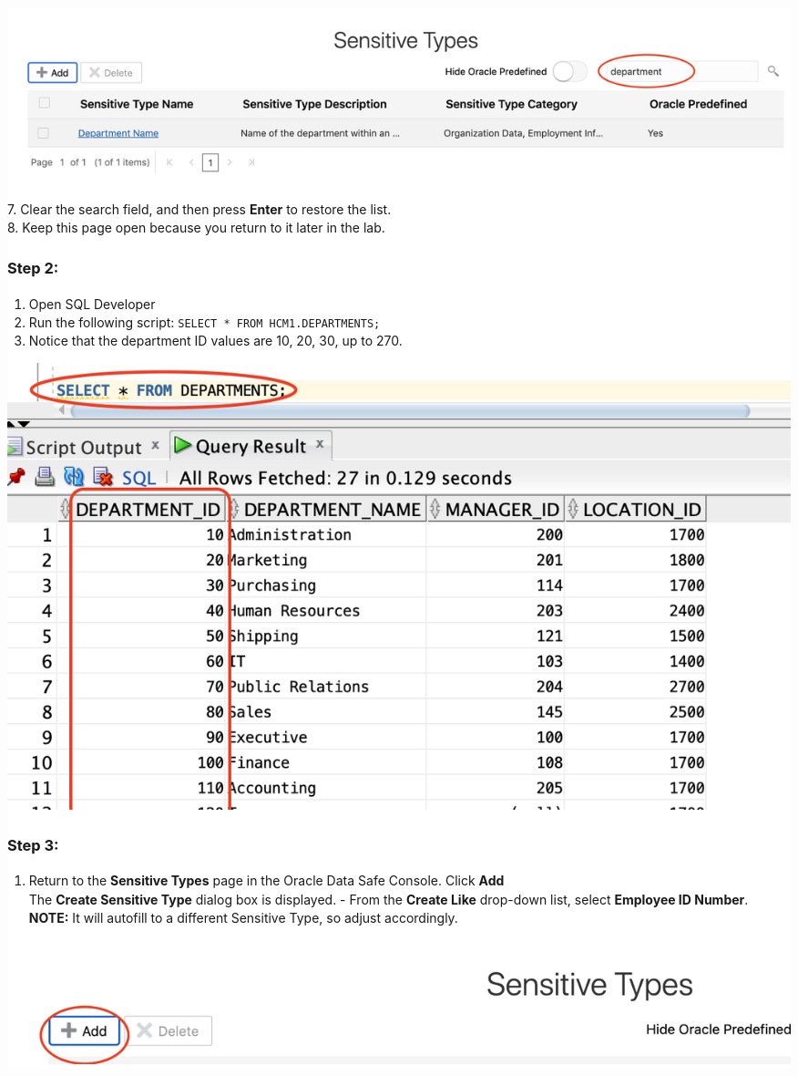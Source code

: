 ![](./images/7.1.6.png " ")<br/>
7. Clear the search field, and then press **Enter** to restore the list.<br/>
8. Keep this page open because you return to it later in the lab.<br/>

### **Step 2:** 
1. Open SQL Developer
2. Run the following script:
`SELECT * FROM HCM1.DEPARTMENTS;` 
3. Notice that the department ID values are 10, 20, 30, up to 270.
 
![](./images/7.2.1.png " ")<br/>


### **Step 3:** 
1. Return to the **Sensitive Types** page in the Oracle Data Safe Console. Click **Add**<br/>
 The **Create Sensitive Type** dialog box is displayed. - From the **Create Like** drop-down list, select **Employee ID Number**. <br/>
    **NOTE:** It will autofill to a different Sensitive Type, so adjust accordingly.
	<!-- Image--> 
	![](./images/7.3.1.png " ")<br/>
